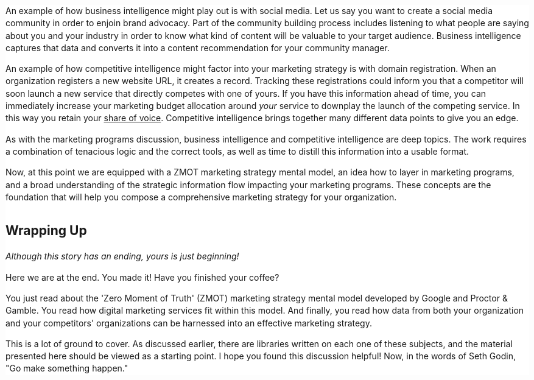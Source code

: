 An example of how business intelligence might play out is with social
media. Let us say you want to create a social media community in order
to enjoin brand advocacy. Part of the community building process
includes listening to what people are saying about you and your industry
in order to know what kind of content will be valuable to your target
audience. Business intelligence captures that data and converts it into
a content recommendation for your community manager.

An example of how competitive intelligence might factor into your
marketing strategy is with domain registration. When an organization
registers a new website URL, it creates a record. Tracking these
registrations could inform you that a competitor will soon launch a new
service that directly competes with one of yours. If you have this
information ahead of time, you can immediately increase your marketing
budget allocation around *your* service to downplay the launch of the
competing service. In this way you retain your [share of voice][].
Competitive intelligence brings together many different data points to
give you an edge.

As with the marketing programs discussion, business intelligence and
competitive intelligence are deep topics. The work requires a
combination of tenacious logic and the correct tools, as well as time to
distill this information into a usable format.

Now, at this point we are equipped with a ZMOT marketing strategy mental
model, an idea how to layer in marketing programs, and a broad
understanding of the strategic information flow impacting your marketing
programs. These concepts are the foundation that will help you compose a
comprehensive marketing strategy for your organization.

## Wrapping Up

*Although this story has an ending, yours is just beginning!*

Here we are at the end. You made it! Have you finished your coffee?

You just read about the 'Zero Moment of Truth' (ZMOT) marketing strategy
mental model developed by Google and Proctor & Gamble. You read how
digital marketing services fit within this model. And finally, you read
how data from both your organization and your competitors' organizations
can be harnessed into an effective marketing strategy.

This is a lot of ground to cover. As discussed earlier, there are
libraries written on each one of these subjects, and the material
presented here should be viewed as a starting point. I hope you found
this discussion helpful! Now, in the words of Seth Godin, "Go make
something happen."


[3]: http://en.wikipedia.org/wiki/Mental_model
  "Click here to read more about mental models."

[4]: http://www.marketingpower.com/AboutAMA/Pages/DefinitionofMarketing.aspx
  "Click here to read the American Marketing Association's definition of marketing."

[5]: https://www.thinkwithgoogle.com/marketing-resources/micro-moments/2011-winning-zmot-ebook/
  "Click here to read the 'Winning the Zero Moment of Truth' ebook."

[6]: http://www.thinkwithgoogle.com/insights/library/studies/the-zero-moment-of-truth-macro-study/
  "Click here to view the 'Zero Moment of Truth Macro Study, U.S.' report."


[7]: {{imagePath}}2014/05/2-image-zmot.png
[8]: {{imagePath}}2014/05/2-image-ecosystem.png
[9]: {{imagePath}}2014/05/2-image-infoflow.png
[AMA]: http://www.marketingpower.com/
[Jim Lecinski]: https://twitter.com/JimLecinski
[Kim Kadlec]: https://twitter.com/kkadlec17
[RFP]: http://en.wikipedia.org/wiki/Request_for_proposal
[share of voice]: http://en.wikipedia.org/wiki/Share_of_voice